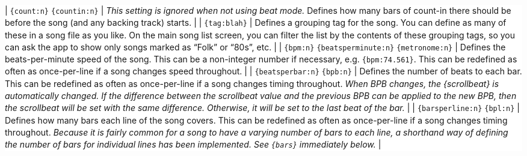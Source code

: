 | `{count:n}` `{countin:n}`                                                                                                 | _This setting is ignored when not using beat mode._ Defines how many bars of count-in there should be before the song (and any backing track) starts.                                                                                                                                                                                                                                                                                                                                                                                                                                                                                                                                                                                                                                                                                                                                                                                                                                                                                       |
| `{tag:blah}`                                                                                                              | Defines a grouping tag for the song. You can define as many of these in a song file as you like. On the main song list screen, you can filter the list by the contents of these grouping tags, so you can ask the app to show only songs marked as “Folk” or “80s”, etc.                                                                                                                                                                                                                                                                                                                                                                                                                                                                                                                                                                                                                                                                                                                                                                    |
| `{bpm:n}` `{beatsperminute:n}` `{metronome:n}`                                                                            | Defines the beats-per-minute speed of the song. This can be a non-integer number if necessary, e.g. `{bpm:74.561}`. This can be redefined as often as once-per-line if a song changes speed throughout.                                                                                                                                                                                                                                                                                                                                                                                                                                                                                                                                                                                                                                                                                                                                                                                                                                     |
| `{beatsperbar:n}` `{bpb:n}`                                                                                               | Defines the number of beats to each bar. This can be redefined as often as once-per-line if a song changes timing throughout. _When BPB changes, the {scrollbeat} is automatically changed. If the difference between the scrollbeat value and the previous BPB can be applied to the new BPB, then the scrollbeat will be set with the same difference. Otherwise, it will be set to the last beat of the bar._                                                                                                                                                                                                                                                                                                                                                                                                                                                                                                                                                                                                                            |
| `{barsperline:n}` `{bpl:n}`                                                                                               | Defines how many bars each line of the song covers. This can be redefined as often as once-per-line if a song changes timing throughout. _Because it is fairly common for a song to have a varying number of bars to each line, a shorthand way of defining the number of bars for individual lines has been implemented. See `{bars}` immediately below._                                                                                                                                                                                                                                                                                                                                                                                                                                                                                                                                                                                                                                                                                  |